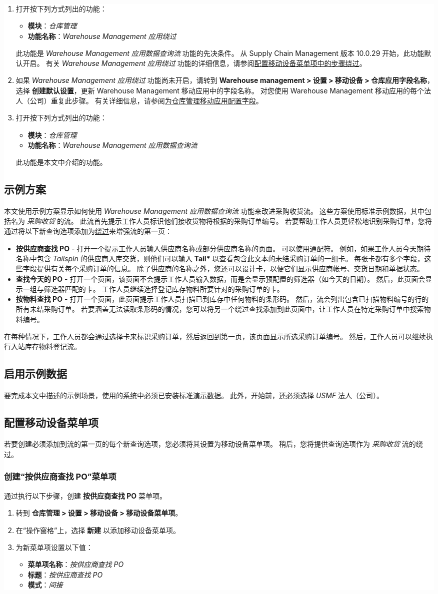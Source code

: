 1. 打开按下列方式列出的功能：

    - **模块**：*仓库管理*
    - **功能名称**：*Warehouse Management 应用绕过*

    此功能是 *Warehouse Management 应用数据查询流* 功能的先决条件。 从 Supply Chain Management 版本 10.0.29 开始，此功能默认开启。 有关 *Warehouse Management 应用绕过* 功能的详细信息，请参阅[配置移动设备菜单项中的步骤绕过](warehouse-app-detours.md)。

1. 如果 *Warehouse Management 应用绕过* 功能尚未开启，请转到 **Warehouse management \> 设置 \> 移动设备 \> 仓库应用字段名称**，选择 **创建默认设置**，更新 Warehouse Management 移动应用中的字段名称。 对您使用 Warehouse Management 移动应用的每个法人（公司）重复此步骤。 有关详细信息，请参阅[为仓库管理移动应用配置字段](configure-app-field-names-priorities-warehouse.md)。
1. 打开按下列方式列出的功能：

    - **模块**：*仓库管理*
    - **功能名称**：*Warehouse Management 应用数据查询流*

    此功能是本文中介绍的功能。

## <a name="example-scenarios"></a>示例方案

本文使用示例方案显示如何使用 *Warehouse Management 应用数据查询流* 功能来改进采购收货流。 这些方案使用标准示例数据，其中包括名为 *采购收货* 的流。 此流首先提示工作人员标识他们接收货物将根据的采购订单编号。 若要帮助工作人员更轻松地识别采购订单，您将通过将以下新查询选项添加为[绕过](warehouse-app-detours.md)来增强流的第一页：

- **按供应商查找 PO** - 打开一个提示工作人员输入供应商名称或部分供应商名称的页面。 可以使用通配符。 例如，如果工作人员今天期待名称中包含 *Tailspin* 的供应商入库交货，则他们可以输入 **Tail\*** 以查看包含此文本的未结采购订单的一组卡。 每张卡都有多个字段，这些字段提供有关每个采购订单的信息。 除了供应商的名称之外，您还可以设计卡，以便它们显示供应商帐号、交货日期和单据状态。
- **查找今天的 PO** - 打开一个页面，该页面不会提示工作人员输入数据，而是会显示预配置的筛选器（如今天的日期）。 然后，此页面会显示一组与筛选器匹配的卡。 工作人员继续选择登记库存物料所要针对的采购订单的卡。
- **按物料查找 PO** - 打开一个页面，此页面提示工作人员扫描已到库存中任何物料的条形码。 然后，流会列出包含已扫描物料编号的行的所有未结采购订单。 若要涵盖无法读取条形码的情况，您可以将另一个绕过查找添加到此页面中，让工作人员在特定采购订单中搜索物料编号。

在每种情况下，工作人员都会通过选择卡来标识采购订单，然后返回到第一页，该页面显示所选采购订单编号。 然后，工作人员可以继续执行入站库存物料登记流。

## <a name="enable-sample-data"></a>启用示例数据

要完成本文中描述的示例场景，使用的系统中必须已安装标准[演示数据](../../fin-ops-core/dev-itpro/deployment/deploy-demo-environment.md)。 此外，开始前，还必须选择 *USMF* 法人（公司）。

## <a name="configure-the-mobile-device-menu-items"></a>配置移动设备菜单项

若要创建必须添加到流的第一页的每个新查询选项，您必须将其设置为移动设备菜单项。 稍后，您将提供查询选项作为 *采购收货* 流的绕过。

### <a name="create-the-look-up-pos-by-vendor-menu-item"></a>创建“按供应商查找 PO”菜单项

通过执行以下步骤，创建 **按供应商查找 PO** 菜单项。

1. 转到 **仓库管理 \> 设置 \> 移动设备 \> 移动设备菜单项**。
1. 在“操作窗格”上，选择 **新建** 以添加移动设备菜单项。
1. 为新菜单项设置以下值：

    - **菜单项名称**：*按供应商查找 PO*
    - **标题**：*按供应商查找 PO*
    - **模式**：*间接*
